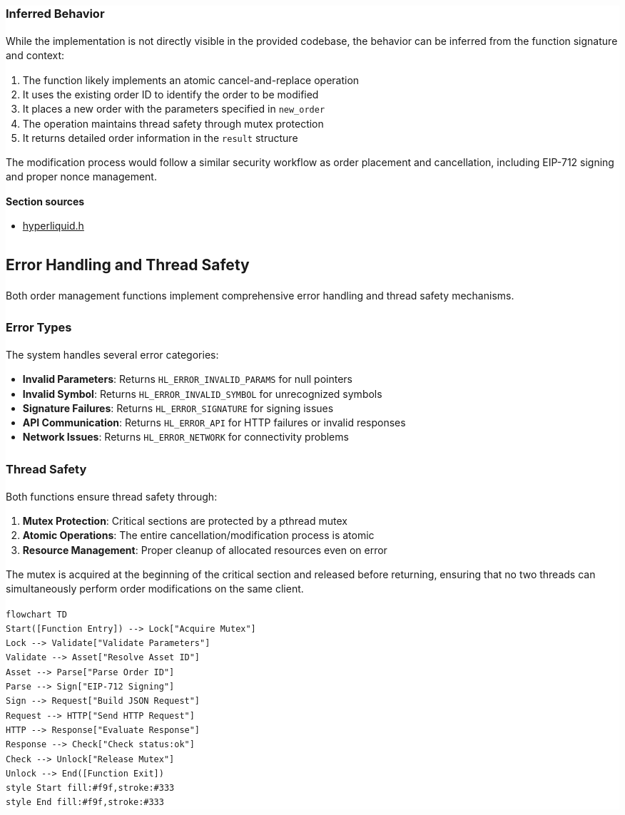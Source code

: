 ### Inferred Behavior

While the implementation is not directly visible in the provided codebase, the behavior can be inferred from the function signature and context:

1. The function likely implements an atomic cancel-and-replace operation
2. It uses the existing order ID to identify the order to be modified
3. It places a new order with the parameters specified in `new_order`
4. The operation maintains thread safety through mutex protection
5. It returns detailed order information in the `result` structure

The modification process would follow a similar security workflow as order placement and cancellation, including EIP-712 signing and proper nonce management.

**Section sources**
- [hyperliquid.h](file://include/hyperliquid.h#L312-L315)

## Error Handling and Thread Safety

Both order management functions implement comprehensive error handling and thread safety mechanisms.

### Error Types

The system handles several error categories:

- **Invalid Parameters**: Returns `HL_ERROR_INVALID_PARAMS` for null pointers
- **Invalid Symbol**: Returns `HL_ERROR_INVALID_SYMBOL` for unrecognized symbols
- **Signature Failures**: Returns `HL_ERROR_SIGNATURE` for signing issues
- **API Communication**: Returns `HL_ERROR_API` for HTTP failures or invalid responses
- **Network Issues**: Returns `HL_ERROR_NETWORK` for connectivity problems

### Thread Safety

Both functions ensure thread safety through:

1. **Mutex Protection**: Critical sections are protected by a pthread mutex
2. **Atomic Operations**: The entire cancellation/modification process is atomic
3. **Resource Management**: Proper cleanup of allocated resources even on error

The mutex is acquired at the beginning of the critical section and released before returning, ensuring that no two threads can simultaneously perform order modifications on the same client.

```mermaid
flowchart TD
Start([Function Entry]) --> Lock["Acquire Mutex"]
Lock --> Validate["Validate Parameters"]
Validate --> Asset["Resolve Asset ID"]
Asset --> Parse["Parse Order ID"]
Parse --> Sign["EIP-712 Signing"]
Sign --> Request["Build JSON Request"]
Request --> HTTP["Send HTTP Request"]
HTTP --> Response["Evaluate Response"]
Response --> Check["Check status:ok"]
Check --> Unlock["Release Mutex"]
Unlock --> End([Function Exit])
style Start fill:#f9f,stroke:#333
style End fill:#f9f,stroke:#333
```
